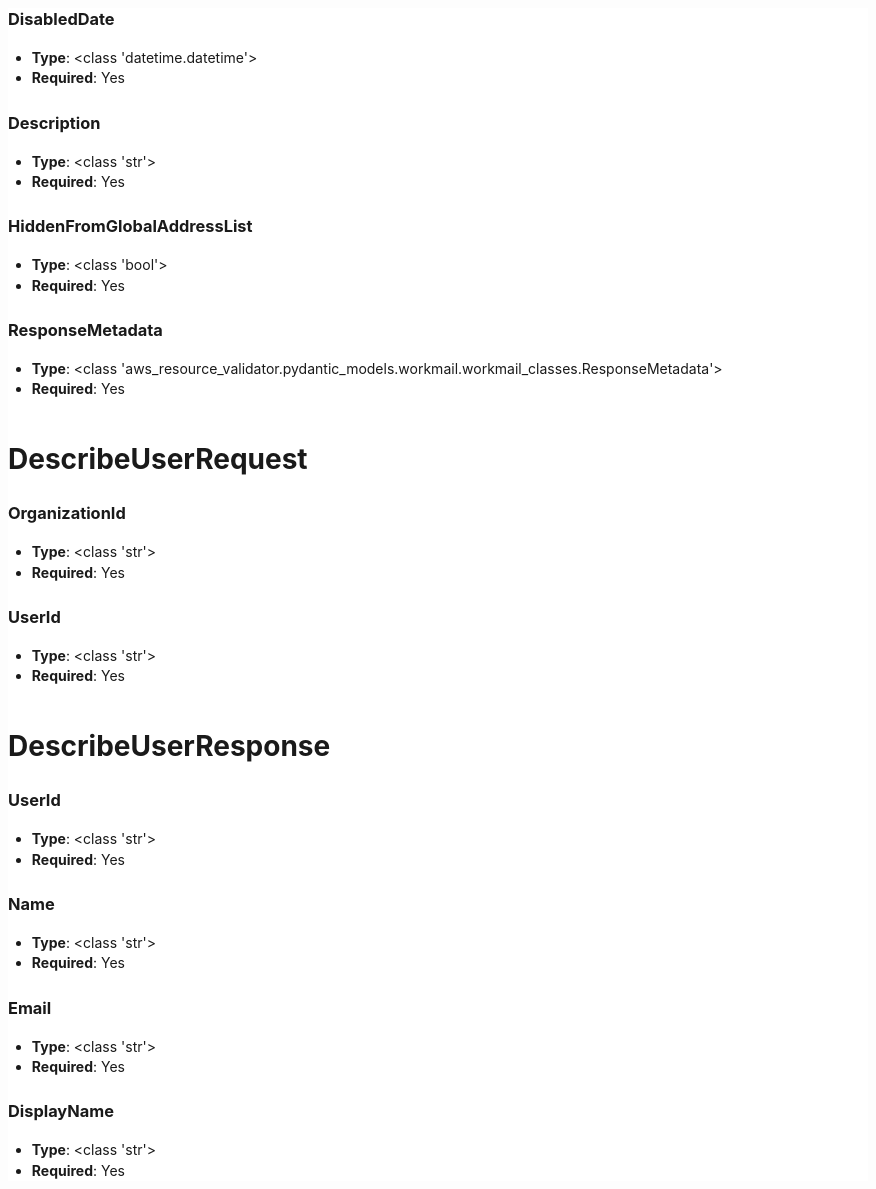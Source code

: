 ### DisabledDate
- **Type**: <class 'datetime.datetime'>
- **Required**: Yes

### Description
- **Type**: <class 'str'>
- **Required**: Yes

### HiddenFromGlobalAddressList
- **Type**: <class 'bool'>
- **Required**: Yes

### ResponseMetadata
- **Type**: <class 'aws_resource_validator.pydantic_models.workmail.workmail_classes.ResponseMetadata'>
- **Required**: Yes


# DescribeUserRequest

### OrganizationId
- **Type**: <class 'str'>
- **Required**: Yes

### UserId
- **Type**: <class 'str'>
- **Required**: Yes


# DescribeUserResponse

### UserId
- **Type**: <class 'str'>
- **Required**: Yes

### Name
- **Type**: <class 'str'>
- **Required**: Yes

### Email
- **Type**: <class 'str'>
- **Required**: Yes

### DisplayName
- **Type**: <class 'str'>
- **Required**: Yes
